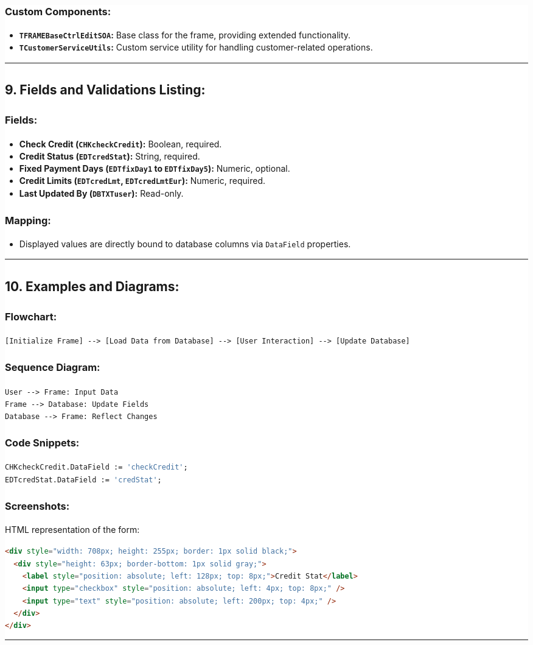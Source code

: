 ### Custom Components:
- **`TFRAMEBaseCtrlEditSOA`:** Base class for the frame, providing extended functionality.
- **`TCustomerServiceUtils`:** Custom service utility for handling customer-related operations.

---

## 9. Fields and Validations Listing:

### Fields:
- **Check Credit (`CHKcheckCredit`):** Boolean, required.
- **Credit Status (`EDTcredStat`):** String, required.
- **Fixed Payment Days (`EDTfixDay1` to `EDTfixDay5`):** Numeric, optional.
- **Credit Limits (`EDTcredLmt`, `EDTcredLmtEur`):** Numeric, required.
- **Last Updated By (`DBTXTuser`):** Read-only.

### Mapping:
- Displayed values are directly bound to database columns via `DataField` properties.

---

## 10. Examples and Diagrams:

### Flowchart:
```plaintext
[Initialize Frame] --> [Load Data from Database] --> [User Interaction] --> [Update Database]
```

### Sequence Diagram:
```plaintext
User --> Frame: Input Data
Frame --> Database: Update Fields
Database --> Frame: Reflect Changes
```

### Code Snippets:
```pascal
CHKcheckCredit.DataField := 'checkCredit';
EDTcredStat.DataField := 'credStat';
```

### Screenshots:
HTML representation of the form:
```html
<div style="width: 708px; height: 255px; border: 1px solid black;">
  <div style="height: 63px; border-bottom: 1px solid gray;">
    <label style="position: absolute; left: 128px; top: 8px;">Credit Stat</label>
    <input type="checkbox" style="position: absolute; left: 4px; top: 8px;" />
    <input type="text" style="position: absolute; left: 200px; top: 4px;" />
  </div>
</div>
```

---